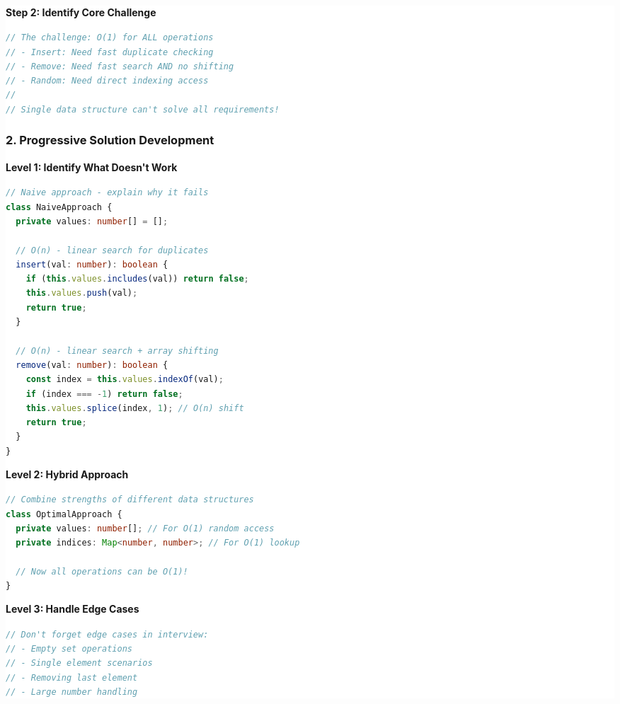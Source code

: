 **Step 2: Identify Core Challenge**

```typescript
// The challenge: O(1) for ALL operations
// - Insert: Need fast duplicate checking
// - Remove: Need fast search AND no shifting
// - Random: Need direct indexing access
//
// Single data structure can't solve all requirements!
```

### 2. Progressive Solution Development

**Level 1: Identify What Doesn't Work**

```typescript
// Naive approach - explain why it fails
class NaiveApproach {
  private values: number[] = [];

  // O(n) - linear search for duplicates
  insert(val: number): boolean {
    if (this.values.includes(val)) return false;
    this.values.push(val);
    return true;
  }

  // O(n) - linear search + array shifting
  remove(val: number): boolean {
    const index = this.values.indexOf(val);
    if (index === -1) return false;
    this.values.splice(index, 1); // O(n) shift
    return true;
  }
}
```

**Level 2: Hybrid Approach**

```typescript
// Combine strengths of different data structures
class OptimalApproach {
  private values: number[]; // For O(1) random access
  private indices: Map<number, number>; // For O(1) lookup

  // Now all operations can be O(1)!
}
```

**Level 3: Handle Edge Cases**

```typescript
// Don't forget edge cases in interview:
// - Empty set operations
// - Single element scenarios
// - Removing last element
// - Large number handling
```
